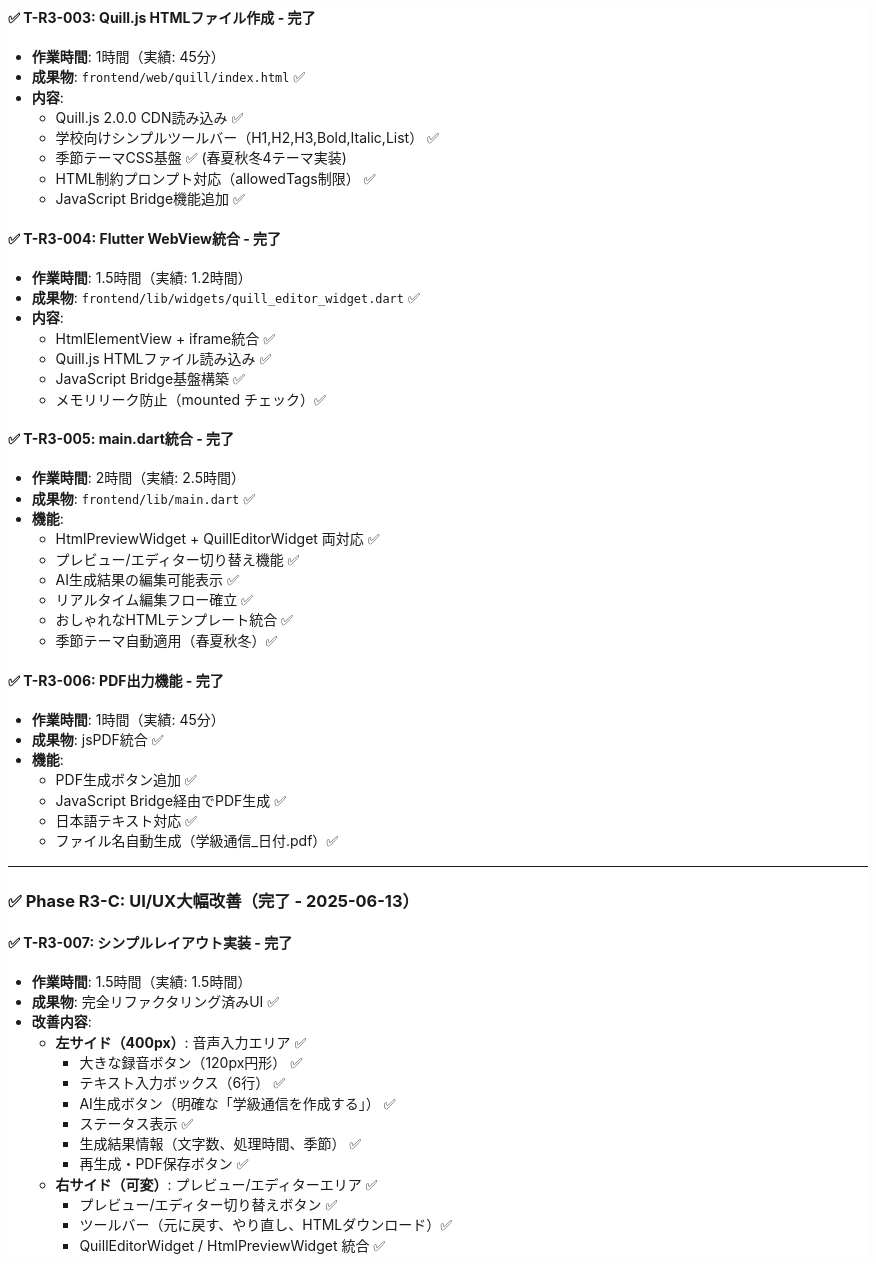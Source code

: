 #### ✅ T-R3-003: Quill.js HTMLファイル作成 - 完了
- **作業時間**: 1時間（実績: 45分）
- **成果物**: `frontend/web/quill/index.html` ✅
- **内容**: 
  - Quill.js 2.0.0 CDN読み込み ✅
  - 学校向けシンプルツールバー（H1,H2,H3,Bold,Italic,List） ✅
  - 季節テーマCSS基盤 ✅ (春夏秋冬4テーマ実装)
  - HTML制約プロンプト対応（allowedTags制限） ✅
  - JavaScript Bridge機能追加 ✅

#### ✅ T-R3-004: Flutter WebView統合 - 完了
- **作業時間**: 1.5時間（実績: 1.2時間）
- **成果物**: `frontend/lib/widgets/quill_editor_widget.dart` ✅
- **内容**:
  - HtmlElementView + iframe統合 ✅
  - Quill.js HTMLファイル読み込み ✅
  - JavaScript Bridge基盤構築 ✅
  - メモリリーク防止（mounted チェック）✅

#### ✅ T-R3-005: main.dart統合 - 完了
- **作業時間**: 2時間（実績: 2.5時間）
- **成果物**: `frontend/lib/main.dart` ✅
- **機能**:
  - HtmlPreviewWidget + QuillEditorWidget 両対応 ✅
  - プレビュー/エディター切り替え機能 ✅
  - AI生成結果の編集可能表示 ✅
  - リアルタイム編集フロー確立 ✅
  - おしゃれなHTMLテンプレート統合 ✅
  - 季節テーマ自動適用（春夏秋冬）✅

#### ✅ T-R3-006: PDF出力機能 - 完了
- **作業時間**: 1時間（実績: 45分）  
- **成果物**: jsPDF統合 ✅
- **機能**:
  - PDF生成ボタン追加 ✅
  - JavaScript Bridge経由でPDF生成 ✅
  - 日本語テキスト対応 ✅
  - ファイル名自動生成（学級通信_日付.pdf）✅

---

### ✅ Phase R3-C: UI/UX大幅改善（完了 - 2025-06-13）

#### ✅ T-R3-007: シンプルレイアウト実装 - 完了
- **作業時間**: 1.5時間（実績: 1.5時間）
- **成果物**: 完全リファクタリング済みUI ✅
- **改善内容**:
  - **左サイド（400px）**: 音声入力エリア ✅
    - 大きな録音ボタン（120px円形） ✅
    - テキスト入力ボックス（6行） ✅
    - AI生成ボタン（明確な「学級通信を作成する」） ✅
    - ステータス表示 ✅
    - 生成結果情報（文字数、処理時間、季節） ✅
    - 再生成・PDF保存ボタン ✅
  - **右サイド（可変）**: プレビュー/エディターエリア ✅
    - プレビュー/エディター切り替えボタン ✅
    - ツールバー（元に戻す、やり直し、HTMLダウンロード）✅
    - QuillEditorWidget / HtmlPreviewWidget 統合 ✅
